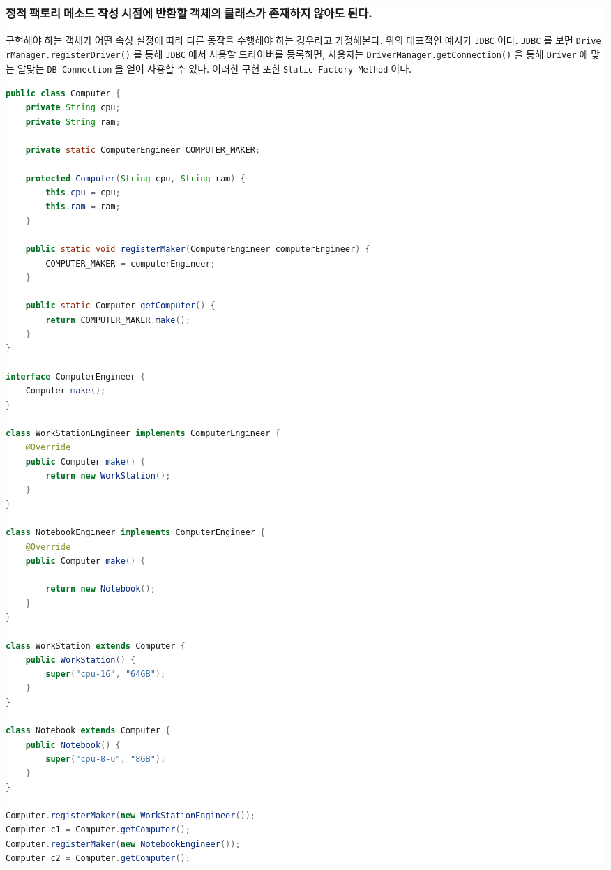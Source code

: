 
### 정적 팩토리 메소드 작성 시점에 반환할 객체의 클래스가 존재하지 않아도 된다. 
구현해야 하는 객체가 어떤 속성 설정에 따라 다른 동작을 수행해야 하는 경우라고 가정해본다. 
위의 대표적인 예시가 `JDBC` 이다. 
`JDBC` 를 보면 `DriverManager.registerDriver()` 를 통해 `JDBC` 에서 사용할 드라이버를 등록하면, 
사용자는 `DriverManager.getConnection()` 을 통해 `Driver` 에 맞는 알맞는 `DB Connection` 을 얻어 사용할 수 있다. 
이러한 구현 또한 `Static Factory Method` 이다. 

```java
public class Computer {
    private String cpu;
    private String ram;

    private static ComputerEngineer COMPUTER_MAKER;

    protected Computer(String cpu, String ram) {
        this.cpu = cpu;
        this.ram = ram;
    }

    public static void registerMaker(ComputerEngineer computerEngineer) {
        COMPUTER_MAKER = computerEngineer;
    }

    public static Computer getComputer() {
        return COMPUTER_MAKER.make();
    }
}

interface ComputerEngineer {
    Computer make();
}

class WorkStationEngineer implements ComputerEngineer {
    @Override
    public Computer make() {
        return new WorkStation();
    }
}

class NotebookEngineer implements ComputerEngineer {
    @Override
    public Computer make() {

        return new Notebook();
    }
}

class WorkStation extends Computer {
    public WorkStation() {
        super("cpu-16", "64GB");
    }
}

class Notebook extends Computer {
    public Notebook() {
        super("cpu-8-u", "8GB");
    }
}

Computer.registerMaker(new WorkStationEngineer());
Computer c1 = Computer.getComputer();
Computer.registerMaker(new NotebookEngineer());
Computer c2 = Computer.getComputer();
```